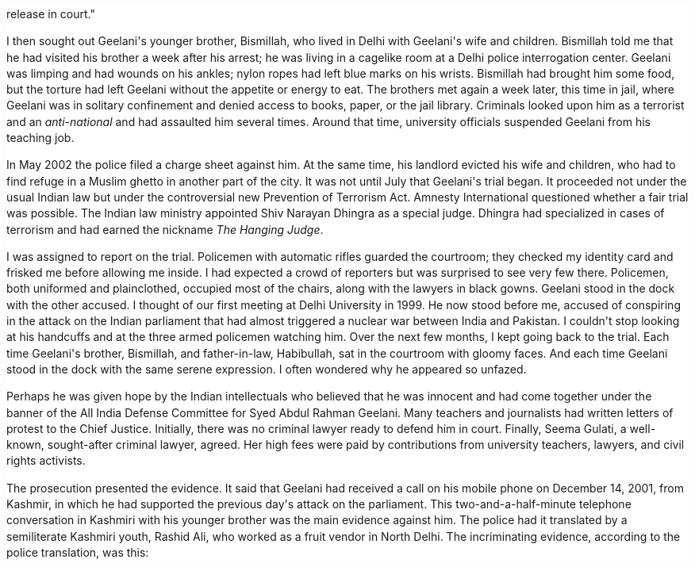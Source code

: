 release in court."

I then sought out Geelani's younger brother, Bismillah, who lived in
Delhi with Geelani's wife and children. Bismillah told me that he had
visited his brother a week after his arrest; he was living in a cagelike
room at a Delhi police interrogation center. Geelani was limping and
had wounds on his ankles; nylon ropes had left blue marks on his wrists.
Bismillah had brought him some food, but the torture had left Geelani
without the appetite or energy to eat. The brothers met again a week
later, this time in jail, where Geelani was in solitary confinement and
denied access to books, paper, or the jail library. Criminals looked upon
him as a terrorist and an _anti-national_ and had assaulted him several
times. Around that time, university officials suspended Geelani from his
teaching job.

In May 2002 the police filed a charge sheet against him. At the same
time, his landlord evicted his wife and children, who had to find refuge
in a Muslim ghetto in another part of the city. It was not until July
that Geelani's trial began. It proceeded not under the usual Indian law
but under the controversial new Prevention of Terrorism Act. Amnesty
International questioned whether a fair trial was possible. The Indian
law ministry appointed Shiv Narayan Dhingra as a special judge. Dhingra
had specialized in cases of terrorism and had earned the nickname _The
Hanging Judge_.

I was assigned to report on the trial. Policemen with automatic rifles
guarded the courtroom; they checked my identity card and frisked me
before allowing me inside. I had expected a crowd of reporters but was
surprised to see very few there. Policemen, both uniformed and plainclothed,
occupied most of the chairs, along with the lawyers in black
gowns. Geelani stood in the dock with the other accused. I thought of
our first meeting at Delhi University in 1999. He now stood before me,
accused of conspiring in the attack on the Indian parliament that had
almost triggered a nuclear war between India and Pakistan. I couldn't
stop looking at his handcuffs and at the three armed policemen watching
him. Over the next few months, I kept going back to the trial. Each
time Geelani's brother, Bismillah, and father-in-law, Habibullah, sat
in the courtroom with gloomy faces. And each time Geelani stood in
the dock with the same serene expression. I often wondered why he
appeared so unfazed.

Perhaps he was given hope by the Indian intellectuals who believed
that he was innocent and had come together under the banner of the All
India Defense Committee for Syed Abdul Rahman Geelani. Many teachers
and journalists had written letters of protest to the Chief Justice. Initially,
there was no criminal lawyer ready to defend him in court. Finally,
Seema Gulati, a well-known, sought-after criminal lawyer, agreed. Her
high fees were paid by contributions from university teachers, lawyers,
and civil rights activists.

The prosecution presented the evidence. It said that Geelani had
received a call on his mobile phone on December 14, 2001, from Kashmir,
in which he had supported the previous day's attack on the parliament.
This two-and-a-half-minute telephone conversation in Kashmiri with
his younger brother was the main evidence against him. The police had
it translated by a semiliterate Kashmiri youth, Rashid Ali, who worked
as a fruit vendor in North Delhi. The incriminating evidence, according
to the police translation, was this:
